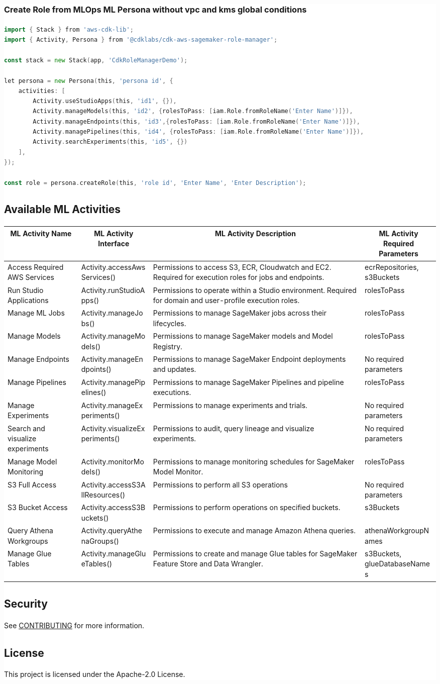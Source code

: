 ### Create Role from MLOps ML Persona without vpc and kms global conditions

```go
import { Stack } from 'aws-cdk-lib';
import { Activity, Persona } from '@cdklabs/cdk-aws-sagemaker-role-manager';

const stack = new Stack(app, 'CdkRoleManagerDemo');

let persona = new Persona(this, 'persona id', {
    activities: [
        Activity.useStudioApps(this, 'id1', {}),
        Activity.manageModels(this, 'id2', {rolesToPass: [iam.Role.fromRoleName('Enter Name')]}),
        Activity.manageEndpoints(this, 'id3',{rolesToPass: [iam.Role.fromRoleName('Enter Name')]}),
        Activity.managePipelines(this, 'id4', {rolesToPass: [iam.Role.fromRoleName('Enter Name')]}),
        Activity.searchExperiments(this, 'id5', {})
    ],
});

const role = persona.createRole(this, 'role id', 'Enter Name', 'Enter Description');
```

## Available ML Activities

| ML Activity Name | ML Activity Interface           | ML Activity Description                                                                                   | ML Activity Required Parameters |
|------------------|---------------------------------|-----------------------------------------------------------------------------------------------------------|---------------------------------|
| Access Required AWS Services          | Activity.accessAwsServices()    | Permissions to access S3, ECR, Cloudwatch and EC2. Required for execution roles for jobs and endpoints.   | ecrRepositories, s3Buckets      |
| Run Studio Applications         | Activity.runStudioApps()        | Permissions to operate within a Studio environment. Required for domain and user-profile execution roles. | rolesToPass                     |
| Manage ML Jobs          | Activity.manageJobs()           | Permissions to manage SageMaker jobs across their lifecycles.                                             | rolesToPass                     |
| Manage Models          | Activity.manageModels()         | 	Permissions to manage SageMaker models and Model Registry.                                               | rolesToPass                     |
| Manage Endpoints        | Activity.manageEndpoints()      | Permissions to manage SageMaker Endpoint deployments and updates.                                         | No required parameters          |
| Manage Pipelines         | Activity.managePipelines()      | Permissions to manage SageMaker Pipelines and pipeline executions.                                        | rolesToPass                     |
| Manage Experiments         | Activity.manageExperiments()    | 	Permissions to manage experiments and trials.                                                            | No required parameters          |
| Search and visualize experiments         | Activity.visualizeExperiments() | Permissions to audit, query lineage and visualize experiments.                                            | No required parameters          |
| 	Manage Model Monitoring         | Activity.monitorModels()        | Permissions to manage monitoring schedules for SageMaker Model Monitor.                                   | rolesToPass                     |
| S3 Full Access        | Activity.accessS3AllResources() | 	Permissions to perform all S3 operations                                                                 | No required parameters          |
| S3 Bucket Access         | Activity.accessS3Buckets()      | Permissions to perform operations on specified buckets.                                                   | s3Buckets                       |
| 	Query Athena Workgroups        | Activity.queryAthenaGroups()    | Permissions to execute and manage Amazon Athena queries.                                                  | athenaWorkgroupNames            |
| 	Manage Glue Tables       | Activity.manageGlueTables()     | 	Permissions to create and manage Glue tables for SageMaker Feature Store and Data Wrangler.                                                                                                          | s3Buckets, glueDatabaseNames                     |

## Security

See [CONTRIBUTING](CONTRIBUTING.md#security-issue-notifications) for more information.

## License

This project is licensed under the Apache-2.0 License.
